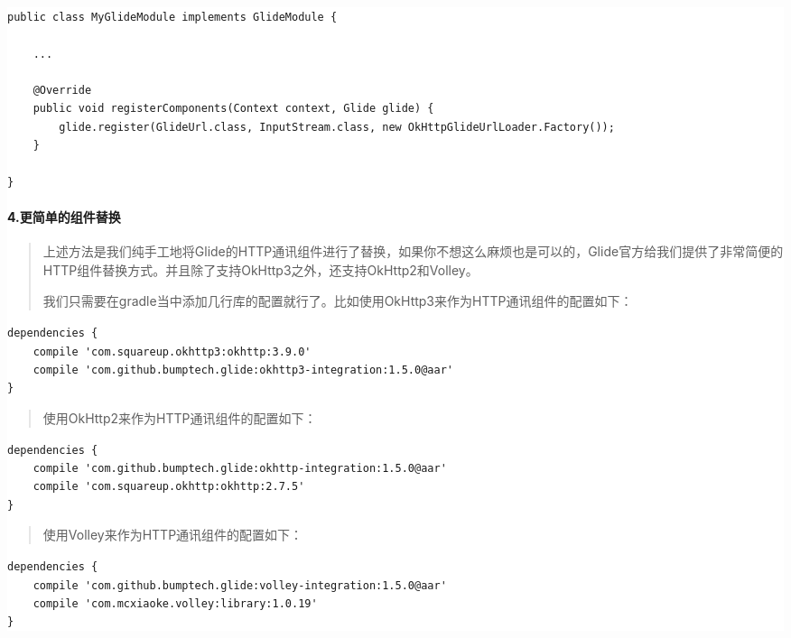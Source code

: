 ```
public class MyGlideModule implements GlideModule {

    ...

    @Override
    public void registerComponents(Context context, Glide glide) {
        glide.register(GlideUrl.class, InputStream.class, new OkHttpGlideUrlLoader.Factory());
    }

}
```

#### 4.更简单的组件替换

>上述方法是我们纯手工地将Glide的HTTP通讯组件进行了替换，如果你不想这么麻烦也是可以的，Glide官方给我们提供了非常简便的HTTP组件替换方式。并且除了支持OkHttp3之外，还支持OkHttp2和Volley。
>
>我们只需要在gradle当中添加几行库的配置就行了。比如使用OkHttp3来作为HTTP通讯组件的配置如下：

```
dependencies {
    compile 'com.squareup.okhttp3:okhttp:3.9.0'
    compile 'com.github.bumptech.glide:okhttp3-integration:1.5.0@aar'
}
```

>使用OkHttp2来作为HTTP通讯组件的配置如下：

```
dependencies {
    compile 'com.github.bumptech.glide:okhttp-integration:1.5.0@aar'
    compile 'com.squareup.okhttp:okhttp:2.7.5'
}
```

>使用Volley来作为HTTP通讯组件的配置如下：

```
dependencies {
    compile 'com.github.bumptech.glide:volley-integration:1.5.0@aar'  
    compile 'com.mcxiaoke.volley:library:1.0.19'  
}
```